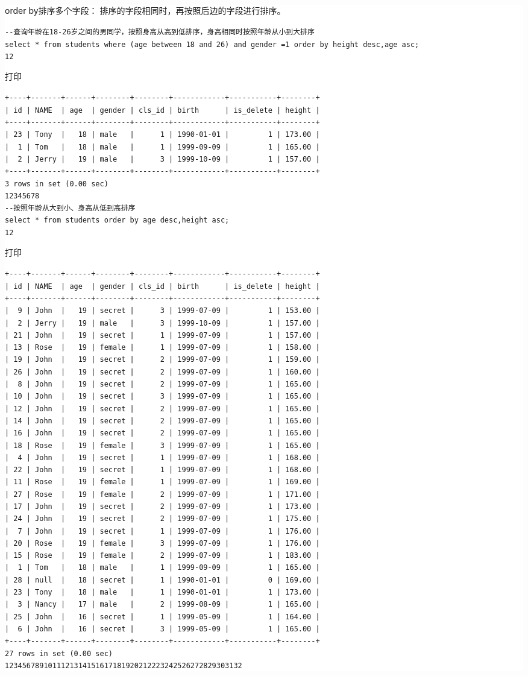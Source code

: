 order by排序多个字段：
排序的字段相同时，再按照后边的字段进行排序。

```mysql-sql
--查询年龄在18-26岁之间的男同学，按照身高从高到低排序，身高相同时按照年龄从小到大排序
select * from students where (age between 18 and 26) and gender =1 order by height desc,age asc;
12
```

打印

```mysql-sql
+----+-------+------+--------+--------+------------+-----------+--------+ 
| id | NAME  | age  | gender | cls_id | birth      | is_delete | height | 
+----+-------+------+--------+--------+------------+-----------+--------+ 
| 23 | Tony  |   18 | male   |      1 | 1990-01-01 |         1 | 173.00 | 
|  1 | Tom   |   18 | male   |      1 | 1999-09-09 |         1 | 165.00 | 
|  2 | Jerry |   19 | male   |      3 | 1999-10-09 |         1 | 157.00 | 
+----+-------+------+--------+--------+------------+-----------+--------+ 
3 rows in set (0.00 sec)                                                  
12345678
--按照年龄从大到小、身高从低到高排序
select * from students order by age desc,height asc;
12
```

打印

```mysql-sql
+----+-------+------+--------+--------+------------+-----------+--------+
| id | NAME  | age  | gender | cls_id | birth      | is_delete | height |
+----+-------+------+--------+--------+------------+-----------+--------+
|  9 | John  |   19 | secret |      3 | 1999-07-09 |         1 | 153.00 |
|  2 | Jerry |   19 | male   |      3 | 1999-10-09 |         1 | 157.00 |
| 21 | John  |   19 | secret |      1 | 1999-07-09 |         1 | 157.00 |
| 13 | Rose  |   19 | female |      1 | 1999-07-09 |         1 | 158.00 |
| 19 | John  |   19 | secret |      2 | 1999-07-09 |         1 | 159.00 |
| 26 | John  |   19 | secret |      2 | 1999-07-09 |         1 | 160.00 |
|  8 | John  |   19 | secret |      2 | 1999-07-09 |         1 | 165.00 |
| 10 | John  |   19 | secret |      3 | 1999-07-09 |         1 | 165.00 |
| 12 | John  |   19 | secret |      2 | 1999-07-09 |         1 | 165.00 |
| 14 | John  |   19 | secret |      2 | 1999-07-09 |         1 | 165.00 |
| 16 | John  |   19 | secret |      2 | 1999-07-09 |         1 | 165.00 |
| 18 | Rose  |   19 | female |      3 | 1999-07-09 |         1 | 165.00 |
|  4 | John  |   19 | secret |      1 | 1999-07-09 |         1 | 168.00 |
| 22 | John  |   19 | secret |      1 | 1999-07-09 |         1 | 168.00 |
| 11 | Rose  |   19 | female |      1 | 1999-07-09 |         1 | 169.00 |
| 27 | Rose  |   19 | female |      2 | 1999-07-09 |         1 | 171.00 |
| 17 | John  |   19 | secret |      2 | 1999-07-09 |         1 | 173.00 |
| 24 | John  |   19 | secret |      2 | 1999-07-09 |         1 | 175.00 |
|  7 | John  |   19 | secret |      1 | 1999-07-09 |         1 | 176.00 |
| 20 | Rose  |   19 | female |      3 | 1999-07-09 |         1 | 176.00 |
| 15 | Rose  |   19 | female |      2 | 1999-07-09 |         1 | 183.00 |
|  1 | Tom   |   18 | male   |      1 | 1999-09-09 |         1 | 165.00 |
| 28 | null  |   18 | secret |      1 | 1990-01-01 |         0 | 169.00 |
| 23 | Tony  |   18 | male   |      1 | 1990-01-01 |         1 | 173.00 |
|  3 | Nancy |   17 | male   |      2 | 1999-08-09 |         1 | 165.00 |
| 25 | John  |   16 | secret |      1 | 1999-05-09 |         1 | 164.00 |
|  6 | John  |   16 | secret |      3 | 1999-05-09 |         1 | 165.00 |
+----+-------+------+--------+--------+------------+-----------+--------+
27 rows in set (0.00 sec)
1234567891011121314151617181920212223242526272829303132
```
